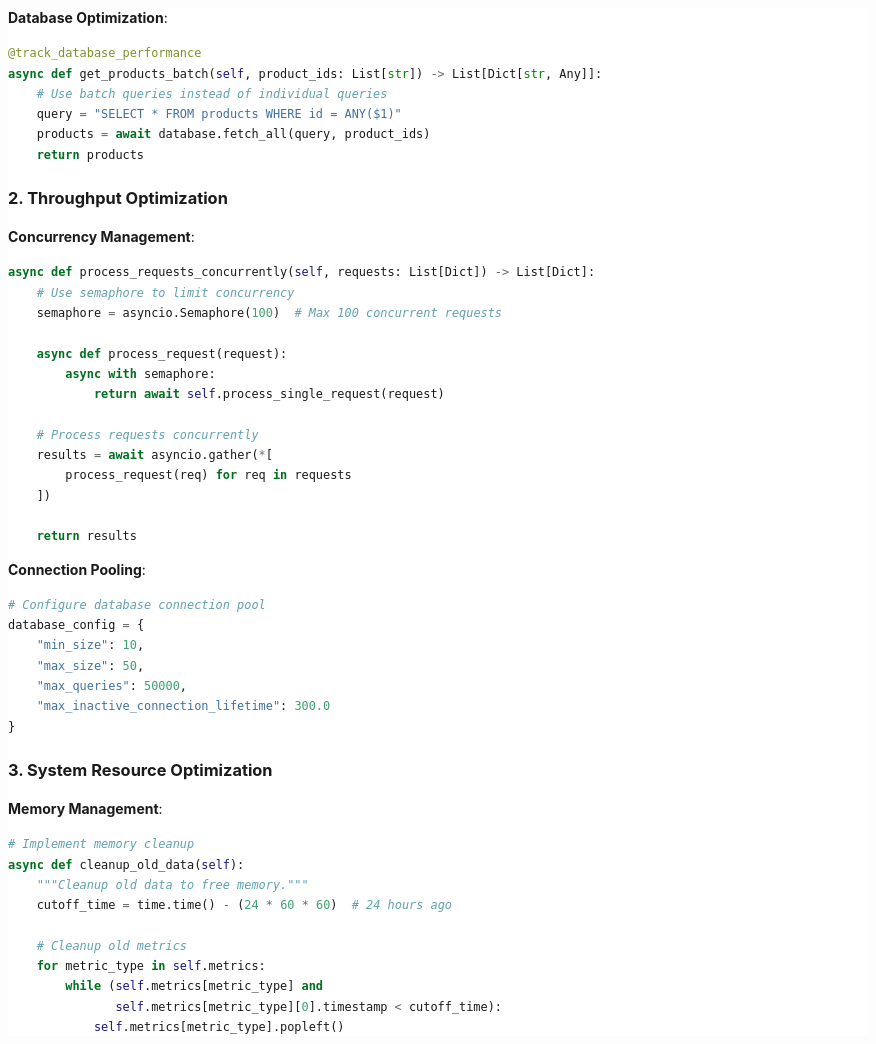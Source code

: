 **Database Optimization**:
```python
@track_database_performance
async def get_products_batch(self, product_ids: List[str]) -> List[Dict[str, Any]]:
    # Use batch queries instead of individual queries
    query = "SELECT * FROM products WHERE id = ANY($1)"
    products = await database.fetch_all(query, product_ids)
    return products
```

### 2. Throughput Optimization

**Concurrency Management**:
```python
async def process_requests_concurrently(self, requests: List[Dict]) -> List[Dict]:
    # Use semaphore to limit concurrency
    semaphore = asyncio.Semaphore(100)  # Max 100 concurrent requests
    
    async def process_request(request):
        async with semaphore:
            return await self.process_single_request(request)
    
    # Process requests concurrently
    results = await asyncio.gather(*[
        process_request(req) for req in requests
    ])
    
    return results
```

**Connection Pooling**:
```python
# Configure database connection pool
database_config = {
    "min_size": 10,
    "max_size": 50,
    "max_queries": 50000,
    "max_inactive_connection_lifetime": 300.0
}
```

### 3. System Resource Optimization

**Memory Management**:
```python
# Implement memory cleanup
async def cleanup_old_data(self):
    """Cleanup old data to free memory."""
    cutoff_time = time.time() - (24 * 60 * 60)  # 24 hours ago
    
    # Cleanup old metrics
    for metric_type in self.metrics:
        while (self.metrics[metric_type] and 
               self.metrics[metric_type][0].timestamp < cutoff_time):
            self.metrics[metric_type].popleft()
```
